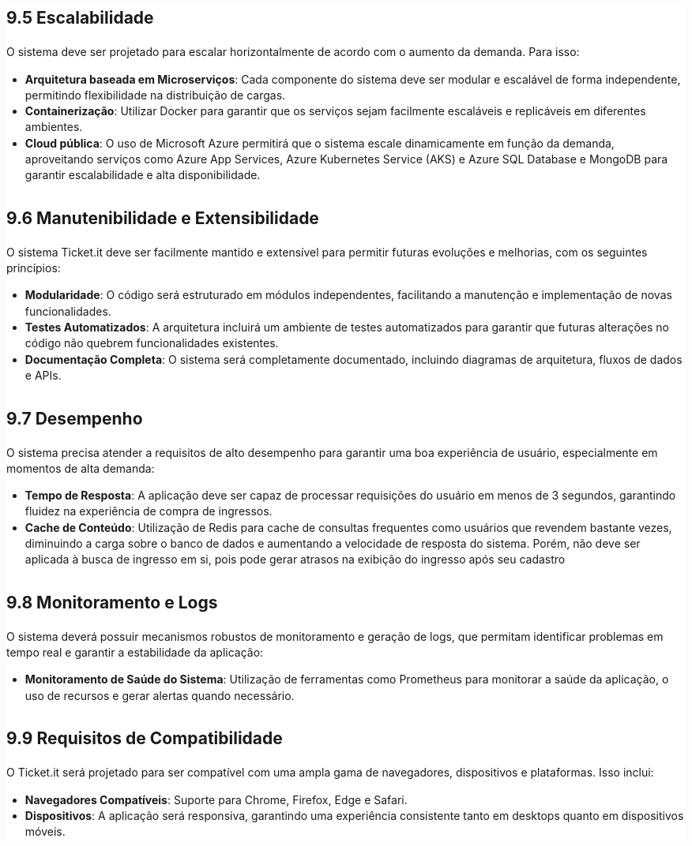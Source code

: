 ## 9.5 Escalabilidade

O sistema deve ser projetado para escalar horizontalmente de acordo com o aumento da demanda. Para isso:

- **Arquitetura baseada em Microserviços**: Cada componente do sistema deve ser modular e escalável de forma independente, permitindo flexibilidade na distribuição de cargas.
- **Containerização**: Utilizar Docker para garantir que os serviços sejam facilmente escaláveis e replicáveis em diferentes ambientes.
- **Cloud pública**: O uso de Microsoft Azure permitirá que o sistema escale dinamicamente em função da demanda, aproveitando serviços como Azure App Services, Azure Kubernetes Service (AKS) e Azure SQL Database e MongoDB para garantir escalabilidade e alta disponibilidade.

## 9.6 Manutenibilidade e Extensibilidade

O sistema Ticket.it deve ser facilmente mantido e extensível para permitir futuras evoluções e melhorias, com os seguintes princípios:

- **Modularidade**: O código será estruturado em módulos independentes, facilitando a manutenção e implementação de novas funcionalidades.
- **Testes Automatizados**: A arquitetura incluirá um ambiente de testes automatizados para garantir que futuras alterações no código não quebrem funcionalidades existentes.
- **Documentação Completa**: O sistema será completamente documentado, incluindo diagramas de arquitetura, fluxos de dados e APIs.

## 9.7 Desempenho

O sistema precisa atender a requisitos de alto desempenho para garantir uma boa experiência de usuário, especialmente em momentos de alta demanda:

- **Tempo de Resposta**: A aplicação deve ser capaz de processar requisições do usuário em menos de 3 segundos, garantindo fluidez na experiência de compra de ingressos.
- **Cache de Conteúdo**: Utilização de Redis para cache de consultas frequentes como usuários que revendem bastante vezes, diminuindo a carga sobre o banco de dados e aumentando a velocidade de resposta do sistema. Porém, não deve ser aplicada à busca de ingresso em si, pois pode gerar atrasos na exibição do ingresso após seu cadastro

## 9.8 Monitoramento e Logs

O sistema deverá possuir mecanismos robustos de monitoramento e geração de logs, que permitam identificar problemas em tempo real e garantir a estabilidade da aplicação:

- **Monitoramento de Saúde do Sistema**: Utilização de ferramentas como Prometheus para monitorar a saúde da aplicação, o uso de recursos e gerar alertas quando necessário.

## 9.9 Requisitos de Compatibilidade

O Ticket.it será projetado para ser compatível com uma ampla gama de navegadores, dispositivos e plataformas. Isso inclui:

- **Navegadores Compatíveis**: Suporte para Chrome, Firefox, Edge e Safari.
- **Dispositivos**: A aplicação será responsiva, garantindo uma experiência consistente tanto em desktops quanto em dispositivos móveis.
